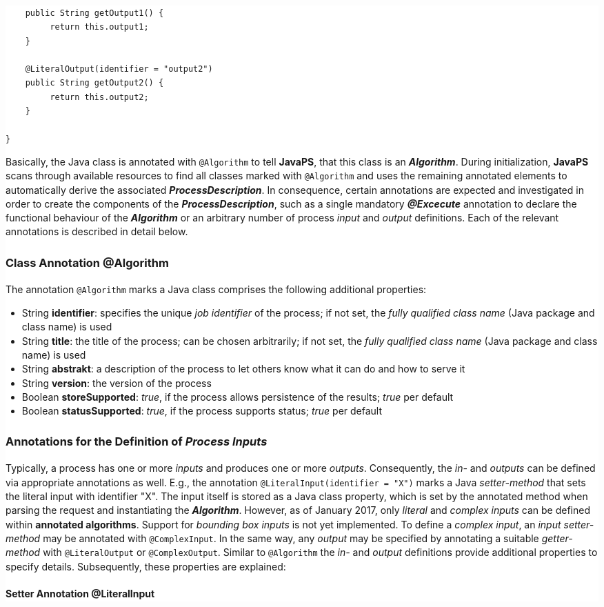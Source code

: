 ```
    public String getOutput1() {
         return this.output1;
    }

    @LiteralOutput(identifier = "output2")
    public String getOutput2() {
         return this.output2;
    }

}
```

Basically, the Java class is annotated with `@Algorithm` to tell **JavaPS**, that this class is an ***Algorithm***. During initialization, **JavaPS** scans through available resources to find all classes marked with `@Algorithm` and uses the remaining annotated elements to automatically derive the associated ***ProcessDescription***. In consequence, certain annotations are expected and investigated in order to create the components of the ***ProcessDescription***, such as a single mandatory ***@Excecute*** annotation to declare the functional behaviour of the ***Algorithm*** or an arbitrary number of process *input* and *output* definitions. Each of the relevant annotations is described in detail below.

### Class Annotation **@Algorithm**

The annotation `@Algorithm` marks a Java class comprises the following additional properties:

-	String **identifier**: specifies the unique *job identifier* of the process; if not set, the *fully qualified class name* (Java package and class name) is used
-	String **title**: the title of the process; can be chosen arbitrarily; if not set, the *fully qualified class name* (Java package and class name) is used
-	String **abstrakt**: a description of the process to let others know what it can do and how to serve it
-	String **version**: the version of the process
-	Boolean **storeSupported**: *true*, if the process allows persistence of the results; *true* per default
-	Boolean **statusSupported**: *true*, if the process supports status; *true* per default

### Annotations for the Definition of *Process Inputs*

Typically, a process has one or more *inputs* and produces one or more *outputs*. Consequently, the *in-* and *outputs* can be defined via appropriate annotations as well. E.g., the annotation `@LiteralInput(identifier = "X")` marks a Java *setter-method* that sets the literal input with identifier "X". The input itself is stored as a Java class property, which is set by the annotated method when parsing the request and instantiating the ***Algorithm***. However, as of January 2017, only *literal* and *complex inputs* can be defined within **annotated algorithms**. Support for *bounding box inputs* is not yet implemented. To define a *complex input*, an *input* *setter-method* may be annotated with `@ComplexInput`. In the same way, any *output* may be specified by annotating a suitable *getter-method* with `@LiteralOutput` or `@ComplexOutput`. Similar to `@Algorithm` the *in-* and *output* definitions provide additional properties to specify details. Subsequently, these properties are explained:

#### Setter Annotation **@LiteralInput**
